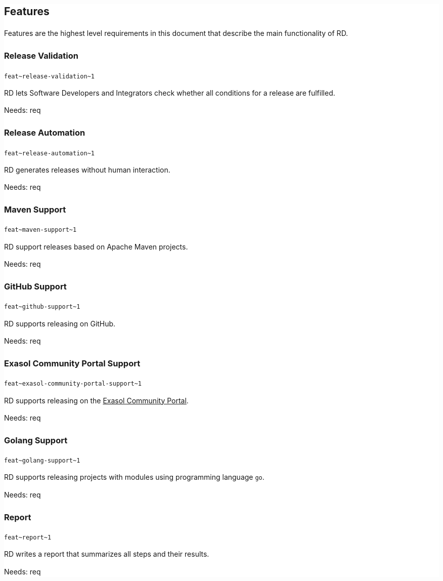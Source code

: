 ## Features

Features are the highest level requirements in this document that describe the main functionality of RD.

### Release Validation
`feat~release-validation~1`

RD lets Software Developers and Integrators check whether all conditions for a release are fulfilled.

Needs: req

### Release Automation
`feat~release-automation~1`

RD generates releases without human interaction.

Needs: req

### Maven Support
`feat~maven-support~1`

RD support releases based on Apache Maven projects.

Needs: req

### GitHub Support
`feat~github-support~1`

RD supports releasing on GitHub.

Needs: req

### Exasol Community Portal Support
`feat~exasol-community-portal-support~1`

RD supports releasing on the [Exasol Community Portal](https://community.exasol.com/).

Needs: req

### Golang Support
`feat~golang-support~1`

RD supports releasing projects with modules using programming language `go`.

Needs: req

### Report
`feat~report~1`

RD writes a report that summarizes all steps and their results.

Needs: req
